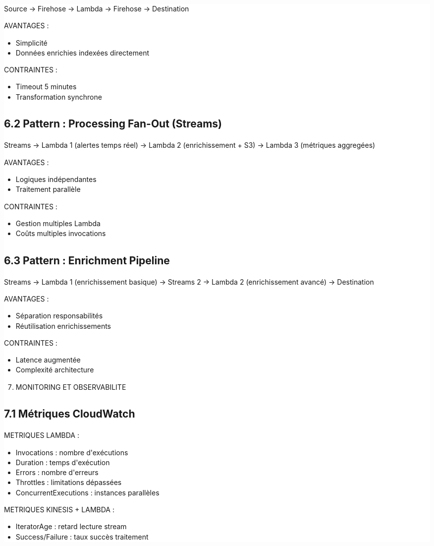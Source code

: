 Source → Firehose → Lambda → Firehose → Destination

AVANTAGES :
- Simplicité
- Données enrichies indexées directement

CONTRAINTES :
- Timeout 5 minutes
- Transformation synchrone


6.2 Pattern : Processing Fan-Out (Streams)
-------------------------------------------

Streams → Lambda 1 (alertes temps réel)
       → Lambda 2 (enrichissement + S3)
       → Lambda 3 (métriques aggregées)

AVANTAGES :
- Logiques indépendantes
- Traitement parallèle

CONTRAINTES :
- Gestion multiples Lambda
- Coûts multiples invocations


6.3 Pattern : Enrichment Pipeline
----------------------------------

Streams → Lambda 1 (enrichissement basique)
       → Streams 2 → Lambda 2 (enrichissement avancé)
       → Destination

AVANTAGES :
- Séparation responsabilités
- Réutilisation enrichissements

CONTRAINTES :
- Latence augmentée
- Complexité architecture


7. MONITORING ET OBSERVABILITE

7.1 Métriques CloudWatch
-------------------------

METRIQUES LAMBDA :
- Invocations : nombre d'exécutions
- Duration : temps d'exécution
- Errors : nombre d'erreurs
- Throttles : limitations dépassées
- ConcurrentExecutions : instances parallèles

METRIQUES KINESIS + LAMBDA :
- IteratorAge : retard lecture stream
- Success/Failure : taux succès traitement
